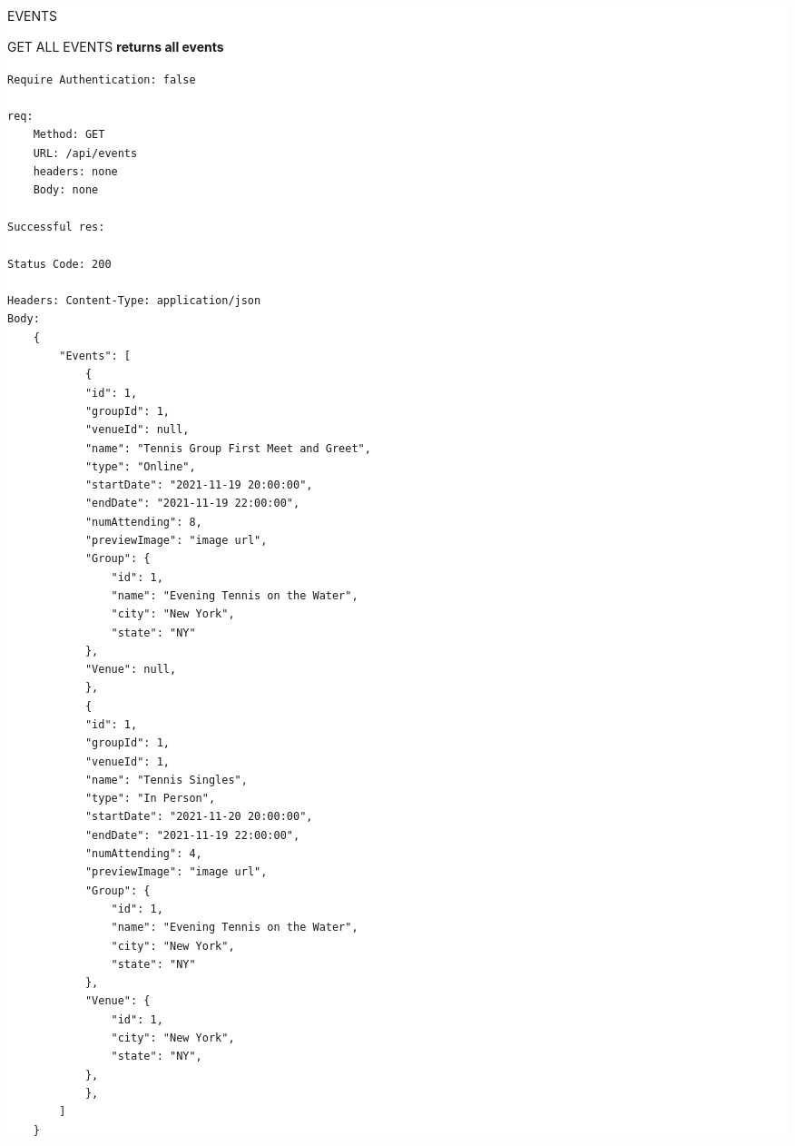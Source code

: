 EVENTS

GET ALL EVENTS
**returns all events**

    Require Authentication: false

    req:
        Method: GET
        URL: /api/events
        headers: none
        Body: none

    Successful res:

    Status Code: 200

    Headers: Content-Type: application/json
    Body:
        {
            "Events": [
                {
                "id": 1,
                "groupId": 1,
                "venueId": null,
                "name": "Tennis Group First Meet and Greet",
                "type": "Online",
                "startDate": "2021-11-19 20:00:00",
                "endDate": "2021-11-19 22:00:00",
                "numAttending": 8,
                "previewImage": "image url",
                "Group": {
                    "id": 1,
                    "name": "Evening Tennis on the Water",
                    "city": "New York",
                    "state": "NY"
                },
                "Venue": null,
                },
                {
                "id": 1,
                "groupId": 1,
                "venueId": 1,
                "name": "Tennis Singles",
                "type": "In Person",
                "startDate": "2021-11-20 20:00:00",
                "endDate": "2021-11-19 22:00:00",
                "numAttending": 4,
                "previewImage": "image url",
                "Group": {
                    "id": 1,
                    "name": "Evening Tennis on the Water",
                    "city": "New York",
                    "state": "NY"
                },
                "Venue": {
                    "id": 1,
                    "city": "New York",
                    "state": "NY",
                },
                },
            ]
        }
